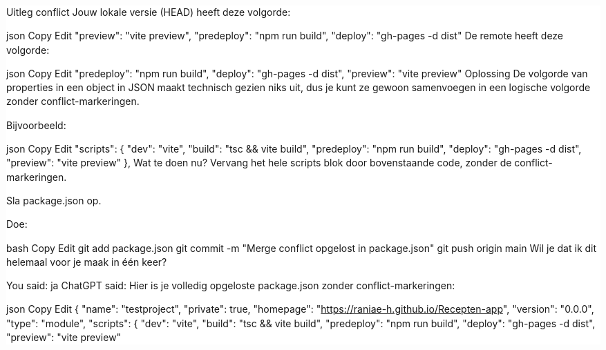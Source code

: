 Uitleg conflict
Jouw lokale versie (HEAD) heeft deze volgorde:

json
Copy
Edit
"preview": "vite preview",
"predeploy": "npm run build",
"deploy": "gh-pages -d dist"
De remote heeft deze volgorde:

json
Copy
Edit
"predeploy": "npm run build",
"deploy": "gh-pages -d dist",
"preview": "vite preview"
Oplossing
De volgorde van properties in een object in JSON maakt technisch gezien niks uit, dus je kunt ze gewoon samenvoegen in een logische volgorde zonder conflict-markeringen.

Bijvoorbeeld:

json
Copy
Edit
"scripts": {
  "dev": "vite",
  "build": "tsc && vite build",
  "predeploy": "npm run build",
  "deploy": "gh-pages -d dist",
  "preview": "vite preview"
},
Wat te doen nu?
Vervang het hele scripts blok door bovenstaande code, zonder de conflict-markeringen.

Sla package.json op.

Doe:

bash
Copy
Edit
git add package.json
git commit -m "Merge conflict opgelost in package.json"
git push origin main
Wil je dat ik dit helemaal voor je maak in één keer?

You said:
ja
ChatGPT said:
Hier is je volledig opgeloste package.json zonder conflict-markeringen:

json
Copy
Edit
{
  "name": "testproject",
  "private": true,
  "homepage": "https://raniae-h.github.io/Recepten-app",
  "version": "0.0.0",
  "type": "module",
  "scripts": {
    "dev": "vite",
    "build": "tsc && vite build",
    "predeploy": "npm run build",
    "deploy": "gh-pages -d dist",
    "preview": "vite preview"
